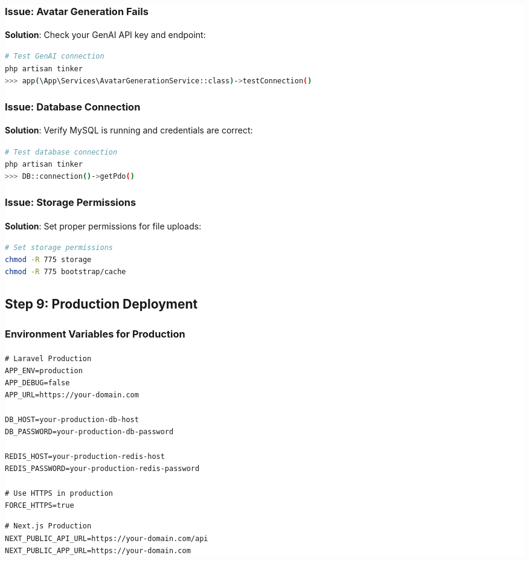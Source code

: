 ### Issue: Avatar Generation Fails

**Solution**: Check your GenAI API key and endpoint:

```bash
# Test GenAI connection
php artisan tinker
>>> app(\App\Services\AvatarGenerationService::class)->testConnection()
```

### Issue: Database Connection

**Solution**: Verify MySQL is running and credentials are correct:

```bash
# Test database connection
php artisan tinker
>>> DB::connection()->getPdo()
```

### Issue: Storage Permissions

**Solution**: Set proper permissions for file uploads:

```bash
# Set storage permissions
chmod -R 775 storage
chmod -R 775 bootstrap/cache
```

## Step 9: Production Deployment

### Environment Variables for Production

```env
# Laravel Production
APP_ENV=production
APP_DEBUG=false
APP_URL=https://your-domain.com

DB_HOST=your-production-db-host
DB_PASSWORD=your-production-db-password

REDIS_HOST=your-production-redis-host
REDIS_PASSWORD=your-production-redis-password

# Use HTTPS in production
FORCE_HTTPS=true
```

```env
# Next.js Production
NEXT_PUBLIC_API_URL=https://your-domain.com/api
NEXT_PUBLIC_APP_URL=https://your-domain.com
```
